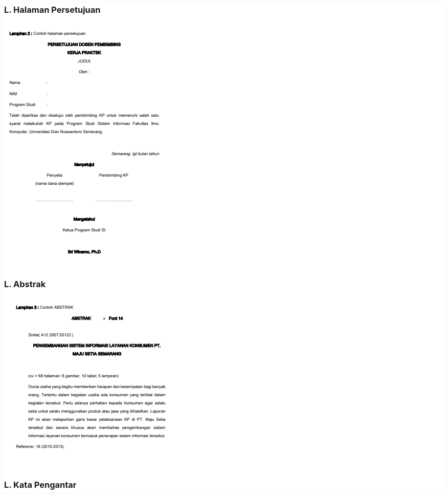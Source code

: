 ### L. Halaman Persetujuan

![Halaman Persetujuan](attachments/lampiran2.png)

### L. Abstrak

![Abstrak](attachments/lampiran3.png)

### L. Kata Pengantar
